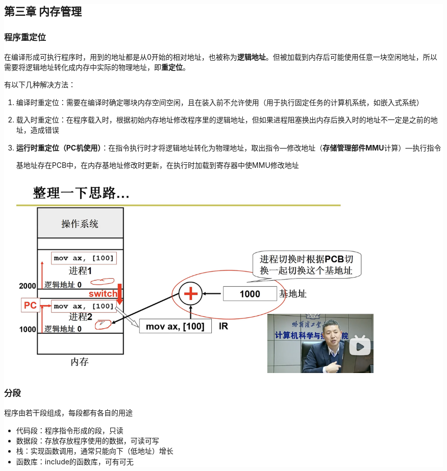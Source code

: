 ## 第三章 内存管理

### 程序重定位

在编译形成可执行程序时，用到的地址都是从0开始的相对地址，也被称为**逻辑地址**。但被加载到内存后可能使用任意一块空闲地址，所以需要将逻辑地址转化成内存中实际的物理地址，即**重定位**。

有以下几种解决方法：

1. 编译时重定位：需要在编译时确定哪块内存空间空闲，且在装入前不允许使用（用于执行固定任务的计算机系统，如嵌入式系统）

2. 载入时重定位：在程序载入时，根据初始内存地址修改程序里的逻辑地址，但如果进程阻塞换出内存后换入时的地址不一定是之前的地址，造成错误

3. **运行时重定位（PC机使用）**：在指令执行时才将逻辑地址转化为物理地址，取出指令—修改地址（**存储管理部件MMU**计算）—执行指令

   基地址存在PCB中，在内存基地址修改时更新，在执行时加载到寄存器中使MMU修改地址

   <img src="../../img/mem_base.png" width=700px />

### 分段

程序由若干段组成，每段都有各自的用途

- 代码段：程序指令形成的段，只读
- 数据段：存放存放程序使用的数据，可读可写
- 栈：实现函数调用，通常只能向下（低地址）增长
- 函数库：include的函数库，可有可无
